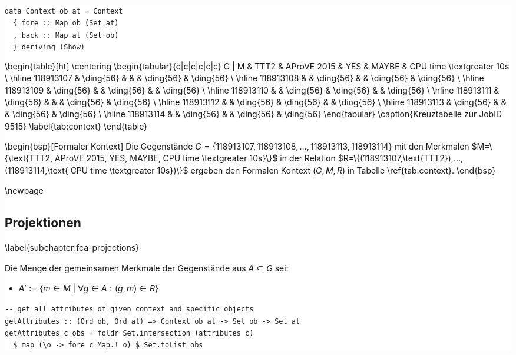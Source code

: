 ~~~{.haskell caption="FCA/Basic.hs-L26" label=code:context}
data Context ob at = Context
  { fore :: Map ob (Set at)
  , back :: Map at (Set ob)
  } deriving (Show)
~~~

\begin{table}[ht]
\centering
\begin{tabular}{c|c|c|c|c|c}
G | M     & TTT2 & AProVE 2015 & YES & MAYBE & CPU time \textgreater 10s \\ \hline
118913107 & \ding{56}   &             &     & \ding{56}    & \ding{56}                        \\ \hline
118913108 &      & \ding{56}          &     & \ding{56}    & \ding{56}                        \\ \hline
118913109 & \ding{56}   &             & \ding{56}  &       & \ding{56}                        \\ \hline
118913110 &      & \ding{56}          & \ding{56}  &       & \ding{56}                        \\ \hline
118913111 & \ding{56}   &             &     & \ding{56}    & \ding{56}                        \\ \hline
118913112 &      & \ding{56}          & \ding{56}  &       & \ding{56}                        \\ \hline
118913113 & \ding{56}   &             &     & \ding{56}    & \ding{56}                        \\ \hline
118913114 &      & \ding{56}          &     & \ding{56}    & \ding{56}
\end{tabular}
\caption{Kreuztabelle zur JobID 9515}
\label{tab:context}
\end{table}


\begin{bsp}[Formaler Kontext]
Die Gegenstände $G=\{118913107,118913108,\ldots,118913113, 118913114\}$ mit den Merkmalen $M=\{\text{TTT2, AProVE 2015, YES, MAYBE, CPU time \textgreater 10s}\}$ in der Relation $R=\{(118913107,\text{TTT2}),...,(118913114,\text{ CPU time \textgreater 10s})\}$ ergeben den Formalen Kontext $(G,M,R)$ in Tabelle \ref{tab:context}.
\end{bsp}

\newpage

## Projektionen
\label{subchapter:fca-projections}

Die Menge der gemeinsamen Merkmale der Gegenstände aus $A \subseteq G$ sei:

* $A' := \{ m \in M ~ | ~ \forall g \in A : (g,m) \in R \}$

~~~{.haskell caption="FCA/Basic.hs-L66" label=code:getAttributes}
-- get all attributes of given context and specific objects
getAttributes :: (Ord ob, Ord at) => Context ob at -> Set ob -> Set at
getAttributes c obs = foldr Set.intersection (attributes c)
  $ map (\o -> fore c Map.! o) $ Set.toList obs
~~~
